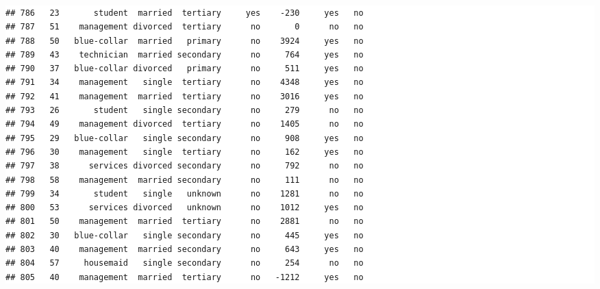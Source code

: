     ## 786   23       student  married  tertiary     yes    -230     yes   no
    ## 787   51    management divorced  tertiary      no       0      no   no
    ## 788   50   blue-collar  married   primary      no    3924     yes   no
    ## 789   43    technician  married secondary      no     764     yes   no
    ## 790   37   blue-collar divorced   primary      no     511     yes   no
    ## 791   34    management   single  tertiary      no    4348     yes   no
    ## 792   41    management  married  tertiary      no    3016     yes   no
    ## 793   26       student   single secondary      no     279      no   no
    ## 794   49    management divorced  tertiary      no    1405      no   no
    ## 795   29   blue-collar   single secondary      no     908     yes   no
    ## 796   30    management   single  tertiary      no     162     yes   no
    ## 797   38      services divorced secondary      no     792      no   no
    ## 798   58    management  married secondary      no     111      no   no
    ## 799   34       student   single   unknown      no    1281      no   no
    ## 800   53      services divorced   unknown      no    1012     yes   no
    ## 801   50    management  married  tertiary      no    2881      no   no
    ## 802   30   blue-collar   single secondary      no     445     yes   no
    ## 803   40    management  married secondary      no     643     yes   no
    ## 804   57     housemaid   single secondary      no     254      no   no
    ## 805   40    management  married  tertiary      no   -1212     yes   no